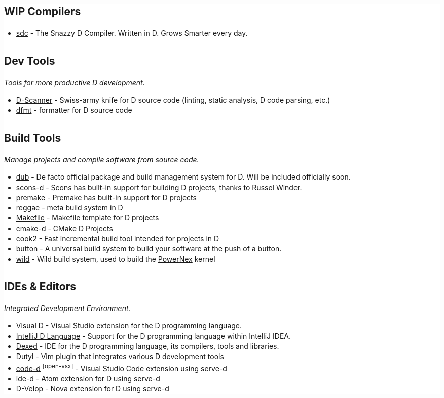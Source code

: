 ## WIP Compilers

* [sdc](https://github.com/snazzy-d/SDC) - The Snazzy D Compiler. Written in D. Grows Smarter every day.


## Dev Tools

*Tools for more productive D development.*

* [D-Scanner](https://github.com/dlang-community/D-Scanner) - Swiss-army knife for D source code (linting, static analysis, D code parsing, etc.)
* [dfmt](https://github.com/dlang-community/dfmt) - formatter for D source code


## Build Tools

*Manage projects and compile software from source code.*

* [dub](https://github.com/dlang/dub) - De facto official package and build management system for D. Will be included officially soon.
* [scons-d](https://scons.org/) - Scons has built-in support for building D projects, thanks to Russel Winder.
* [premake](https://github.com/premake/premake-dlang) - Premake has built-in support for D projects
* [reggae](https://github.com/atilaneves/reggae) - meta build system in D
* [Makefile](https://github.com/bioinfornatics/MakefileForD) - Makefile template for D projects
* [cmake-d](https://github.com/dcarp/cmake-d) - CMake D Projects
* [cook2](https://github.com/gecko0307/Cook2) - Fast incremental build tool intended for projects in D
* [button](https://jasonwhite.io/button/) - A universal build system to build your software at the push of a button.
* [wild](https://github.com/Vild/Wild) - Wild build system, used to build the [PowerNex](https://github.com/PowerNex/PowerNex) kernel


<a name="ide"></a>

## IDEs & Editors

*Integrated Development Environment.*

* [Visual D](https://github.com/dlang/visuald) - Visual Studio extension for the D programming language.
* [IntelliJ D Language](https://intellij-dlanguage.github.io/) - Support for the D programming language within IntelliJ IDEA.
* [Dexed](https://gitlab.com/basile.b/dexed) - IDE for the D programming language, its compilers, tools and libraries.
* [Dutyl](https://github.com/idanarye/vim-dutyl) - Vim plugin that integrates various D development tools
* [code-d](https://marketplace.visualstudio.com/items?itemName=webfreak.code-d) <sup>\[[open-vsx](https://open-vsx.org/extension/webfreak/code-d)\]</sup> - Visual Studio Code extension using serve-d
* [ide-d](https://atom.io/packages/ide-d) - Atom extension for D using serve-d
* [D-Velop](https://extensions.panic.com/extensions/tech.staysail/tech.staysail.ServeD/) - Nova extension for D using serve-d

